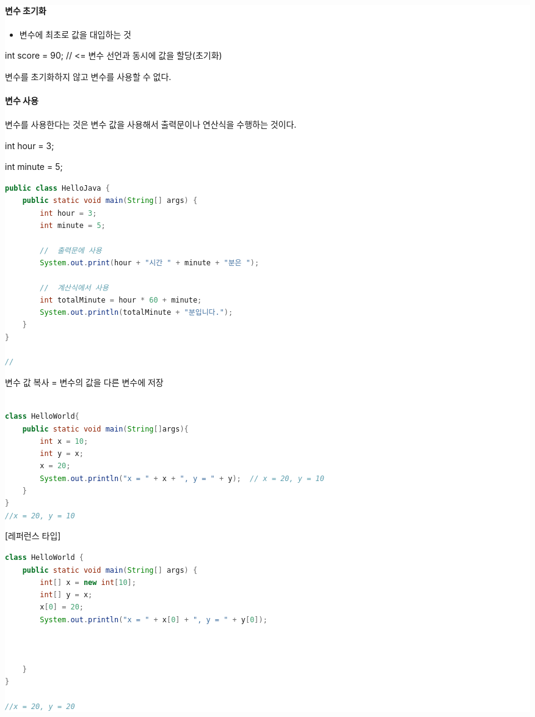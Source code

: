 
#### 변수 초기화

- 변수에 최초로 값을 대입하는 것

int score = 90;   // <= 변수 선언과 동시에 값을 할당(초기화)

변수를 초기화하지 않고 변수를 사용할 수 없다.



#### 변수 사용

변수를 사용한다는 것은 변수 값을 사용해서 출력문이나 연산식을 수행하는 것이다.

int hour = 3;

int minute = 5;

```java
public class HelloJava {
	public static void main(String[] args) {
		int hour = 3;
		int minute = 5;

		//	출력문에 사용
		System.out.print(hour + "시간 " + minute + "분은 ");
		
		//	계산식에서 사용 
		int totalMinute = hour * 60 + minute;
		System.out.println(totalMinute + "분입니다.");		
	}
}

//
```



변수 값 복사 = 변수의 값을 다른 변수에 저장

```java

class HelloWorld{
	public static void main(String[]args){
        int x = 10;
        int y = x;
        x = 20;
        System.out.println("x = " + x + ", y = " + y);  // x = 20, y = 10
    }
}
//x = 20, y = 10
```



[레퍼런스 타입]

```java
class HelloWorld {
	public static void main(String[] args) {
		int[] x = new int[10];
		int[] y = x;
		x[0] = 20;
		System.out.println("x = " + x[0] + ", y = " + y[0]);

		

	}
}

//x = 20, y = 20
```